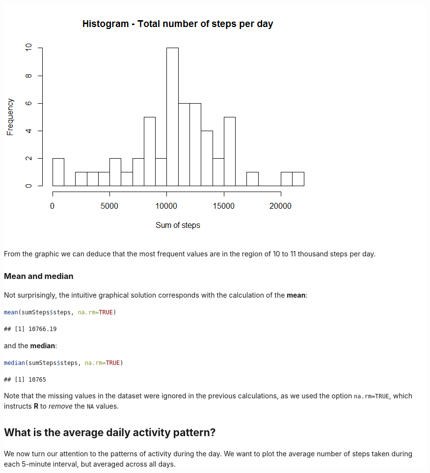 ![](PA1_template_files/figure-html/unnamed-chunk-7-1.png) 

From the graphic we can deduce that the most frequent values are in the region of 10 to 11 thousand steps per day.

###  Mean and median
Not surprisingly, the intuitive graphical solution corresponds with the calculation of the **mean**:


```r
mean(sumSteps$steps, na.rm=TRUE)
```

```
## [1] 10766.19
```

and the **median**:

```r
median(sumSteps$steps, na.rm=TRUE)
```

```
## [1] 10765
```

Note that the missing values in the dataset were ignored in the previous calculations, as we used the option `na.rm=TRUE`, which instructs **R** to _remove_ the `NA` values.

## What is the average daily activity pattern?
We now turn our attention to the patterns of activity during the day. We want to plot the average number of steps taken during each 5-minute interval, but averaged across all days.
